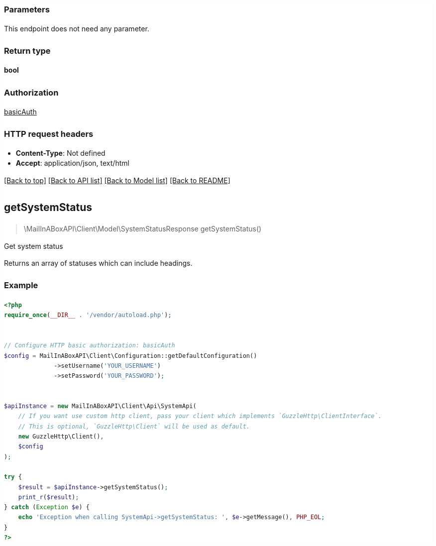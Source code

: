 ### Parameters

This endpoint does not need any parameter.

### Return type

**bool**

### Authorization

[basicAuth](../../README.md#basicAuth)

### HTTP request headers

- **Content-Type**: Not defined
- **Accept**: application/json, text/html

[[Back to top]](#) [[Back to API list]](../../README.md#documentation-for-api-endpoints)
[[Back to Model list]](../../README.md#documentation-for-models)
[[Back to README]](../../README.md)


## getSystemStatus

> \MailInABoxAPI\Client\Model\SystemStatusResponse getSystemStatus()

Get system status

Returns an array of statuses which can include headings.

### Example

```php
<?php
require_once(__DIR__ . '/vendor/autoload.php');


// Configure HTTP basic authorization: basicAuth
$config = MailInABoxAPI\Client\Configuration::getDefaultConfiguration()
              ->setUsername('YOUR_USERNAME')
              ->setPassword('YOUR_PASSWORD');


$apiInstance = new MailInABoxAPI\Client\Api\SystemApi(
    // If you want use custom http client, pass your client which implements `GuzzleHttp\ClientInterface`.
    // This is optional, `GuzzleHttp\Client` will be used as default.
    new GuzzleHttp\Client(),
    $config
);

try {
    $result = $apiInstance->getSystemStatus();
    print_r($result);
} catch (Exception $e) {
    echo 'Exception when calling SystemApi->getSystemStatus: ', $e->getMessage(), PHP_EOL;
}
?>
```

